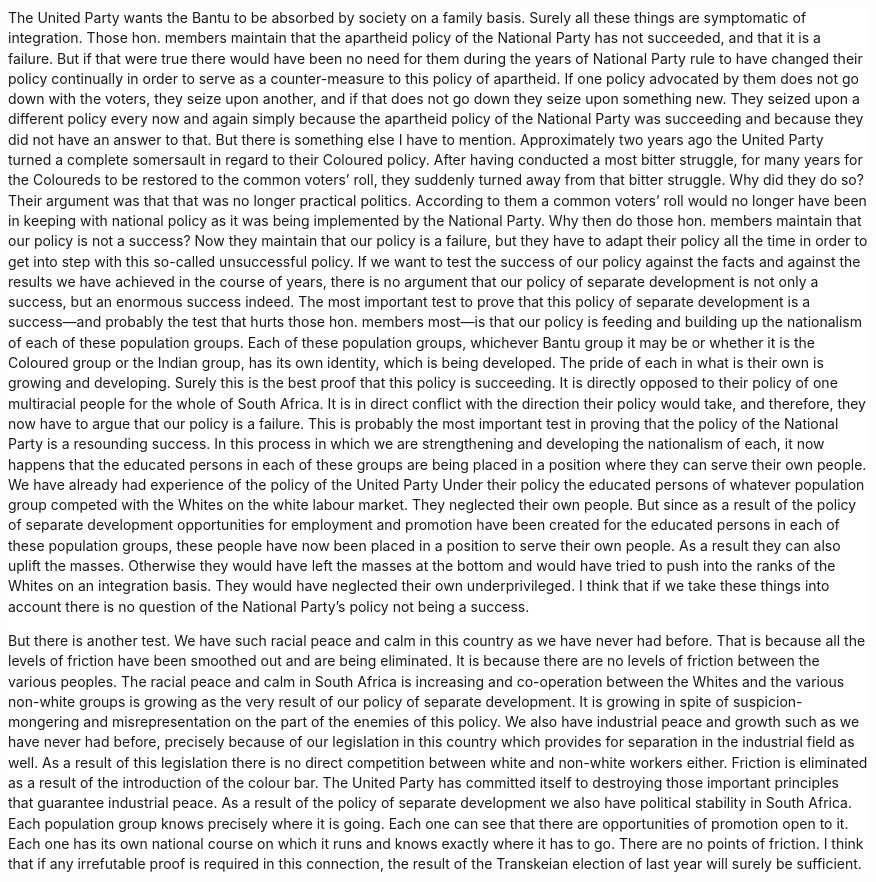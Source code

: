 <p>The United Party wants the Bantu to be absorbed by society on a family basis. Surely all these things are symptomatic of integration. Those hon. members maintain that the apartheid policy of the National Party has not succeeded, and that it is a failure. But if that were true there would have been no need for them during the years of National Party rule to have changed their policy continually in order to serve as a counter-measure to this policy of apartheid. If one policy advocated by them does not go down with the voters, they seize upon another, and if that does not go down they seize upon something new. They seized upon a different policy every now and again simply because the apartheid policy of the National Party was succeeding and because they did not have an answer to that. But there is something else I have to mention. Approximately two years ago the United Party turned a complete somersault in regard to their Coloured policy. After having conducted a most bitter struggle, for many years for the Coloureds to be restored to the common voters&#x2019; roll, they suddenly turned away from that bitter struggle. Why did they do so? Their argument was that that was no longer practical politics. According to them a common voters&#x2019; roll would no longer have been in keeping with national policy as it was being implemented by the National Party. Why then do those hon. members maintain that our policy is not a success? Now they maintain that our policy is a failure, but they have to adapt their policy all the time in order to get into step with this so-called unsuccessful policy. If we want to test the success of our policy against the facts and against the results we have achieved in the course of years, there is no argument that our policy of separate development is not only a success, but an enormous success indeed. The most important test to prove that this policy of separate development is a success&#x2014;and probably the test that hurts those hon. members most&#x2014;is that our policy is feeding and building up the nationalism of each of these population groups. Each of these population groups, whichever Bantu group it may be or whether it is the Coloured group or the Indian group, has its own identity, which is being developed. The pride of each in what is their own is growing and developing. Surely this is the best proof that this policy is succeeding. It is directly opposed to their policy of one multiracial people for the whole of South Africa. It is in direct conflict with the direction their policy would take, and therefore, they now have to argue that our policy is a failure. This is probably the most important test in proving that the policy of the National Party is a resounding success. In this process in which we are strengthening and developing the nationalism of each, it now happens that the educated persons in each of these groups are being placed in a position where they can serve their own people. We have already had experience of the policy of the United Party Under their policy the educated persons of whatever population group competed with the Whites on the white labour market. They neglected their own people. But since as a result of the policy of separate development opportunities for employment and promotion have been created for the educated persons in each of these population groups, these people have now been placed in a position to serve their own people. As a result they can also uplift the masses. Otherwise they would have left the masses at the bottom and would have <span class="col_0259-0260" refersTo="page_0148"/>tried to push into the ranks of the Whites on an integration basis. They would have neglected their own underprivileged. I think that if we take these things into account there is no question of the National Party&#x2019;s policy not being a success.</p>

<p>But there is another test. We have such racial peace and calm in this country as we have never had before. That is because all the levels of friction have been smoothed out and are being eliminated. It is because there are no levels of friction between the various peoples. The racial peace and calm in South Africa is increasing and co-operation between the Whites and the various non-white groups is growing as the very result of our policy of separate development. It is growing in spite of suspicion-mongering and misrepresentation on the part of the enemies of this policy. We also have industrial peace and growth such as we have never had before, precisely because of our legislation in this country which provides for separation in the industrial field as well. As a result of this legislation there is no direct competition between white and non-white workers either. Friction is eliminated as a result of the introduction of the colour bar. The United Party has committed itself to destroying those important principles that guarantee industrial peace. As a result of the policy of separate development we also have political stability in South Africa. Each population group knows precisely where it is going. Each one can see that there are opportunities of promotion open to it. Each one has its own national course on which it runs and knows exactly where it has to go. There are no points of friction. I think that if any irrefutable proof is required in this connection, the result of the Transkeian election of last year will surely be sufficient.</p>
